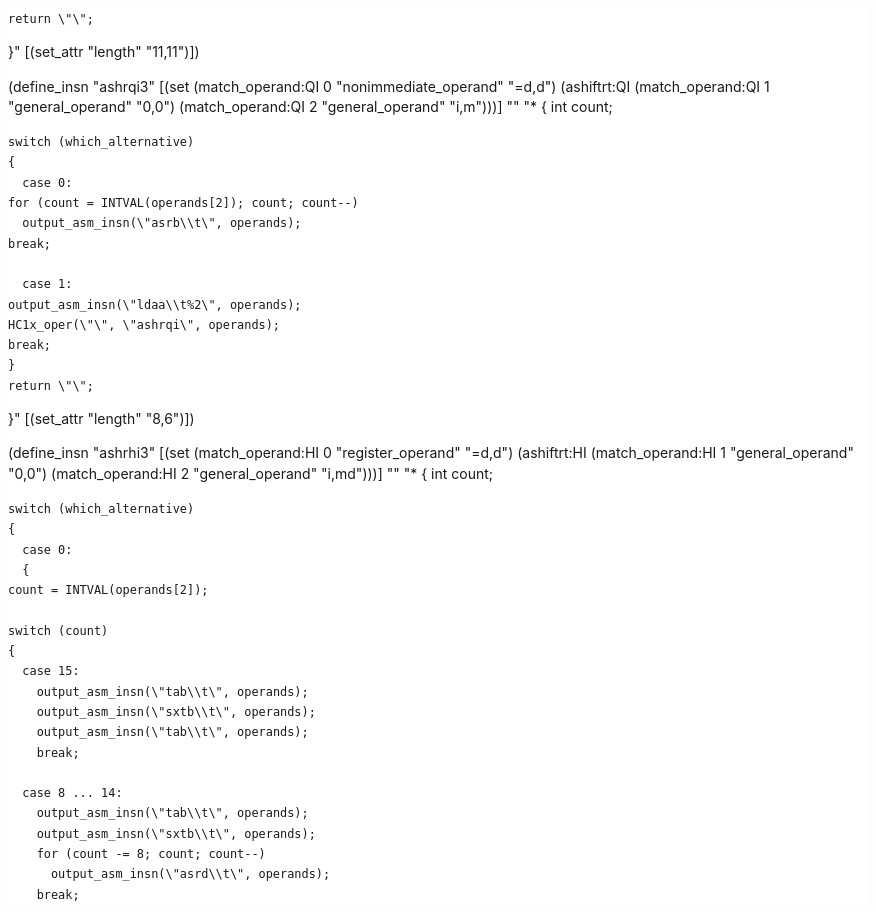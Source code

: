     return \"\";
  }"
  [(set_attr "length" "11,11")])


(define_insn "ashrqi3"
  [(set (match_operand:QI 0 "nonimmediate_operand" "=d,d")
	(ashiftrt:QI (match_operand:QI 1 "general_operand" "0,0")
		     (match_operand:QI 2 "general_operand" "i,m")))]
  ""
  "*
  {
    int count;

    switch (which_alternative)
    {
      case 0:
	for (count = INTVAL(operands[2]); count; count--)
	  output_asm_insn(\"asrb\\t\", operands);
	break;

      case 1:
	output_asm_insn(\"ldaa\\t%2\", operands);
	HC1x_oper(\"\", \"ashrqi\", operands);
	break;
    }
    return \"\";
  }"
  [(set_attr "length" "8,6")])



(define_insn "ashrhi3"
  [(set (match_operand:HI 0 "register_operand" "=d,d")
	(ashiftrt:HI (match_operand:HI 1 "general_operand" "0,0")
		     (match_operand:HI 2 "general_operand" "i,md")))]
  ""
  "*
  {
    int count;

    switch (which_alternative)
    {
      case 0:
      {
	count = INTVAL(operands[2]);

	switch (count)
	{
	  case 15:
	    output_asm_insn(\"tab\\t\", operands);
	    output_asm_insn(\"sxtb\\t\", operands);
	    output_asm_insn(\"tab\\t\", operands);
	    break;

	  case 8 ... 14:
	    output_asm_insn(\"tab\\t\", operands);
	    output_asm_insn(\"sxtb\\t\", operands);
	    for (count -= 8; count; count--)
	      output_asm_insn(\"asrd\\t\", operands);
	    break;
